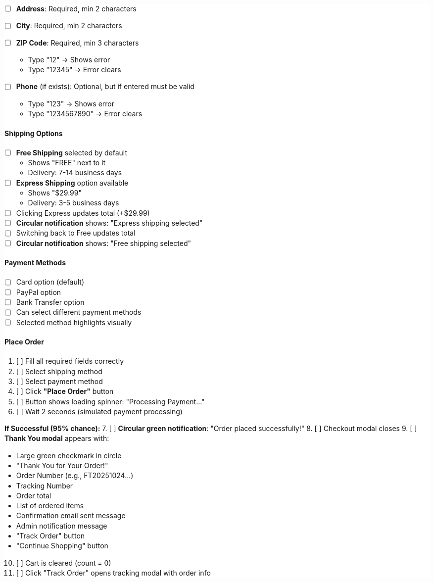 - [ ] **Address**: Required, min 2 characters

- [ ] **City**: Required, min 2 characters

- [ ] **ZIP Code**: Required, min 3 characters
  - Type "12" → Shows error
  - Type "12345" → Error clears

- [ ] **Phone** (if exists): Optional, but if entered must be valid
  - Type "123" → Shows error
  - Type "1234567890" → Error clears

#### Shipping Options
- [ ] **Free Shipping** selected by default
  - Shows "FREE" next to it
  - Delivery: 7-14 business days
- [ ] **Express Shipping** option available
  - Shows "$29.99"
  - Delivery: 3-5 business days
- [ ] Clicking Express updates total (+$29.99)
- [ ] **Circular notification** shows: "Express shipping selected"
- [ ] Switching back to Free updates total
- [ ] **Circular notification** shows: "Free shipping selected"

#### Payment Methods
- [ ] Card option (default)
- [ ] PayPal option
- [ ] Bank Transfer option
- [ ] Can select different payment methods
- [ ] Selected method highlights visually

#### Place Order
1. [ ] Fill all required fields correctly
2. [ ] Select shipping method
3. [ ] Select payment method
4. [ ] Click **"Place Order"** button
5. [ ] Button shows loading spinner: "Processing Payment..."
6. [ ] Wait 2 seconds (simulated payment processing)

**If Successful (95% chance):**
7. [ ] **Circular green notification**: "Order placed successfully!"
8. [ ] Checkout modal closes
9. [ ] **Thank You modal** appears with:
   - Large green checkmark in circle
   - "Thank You for Your Order!"
   - Order Number (e.g., FT20251024...)
   - Tracking Number
   - Order total
   - List of ordered items
   - Confirmation email sent message
   - Admin notification message
   - "Track Order" button
   - "Continue Shopping" button
10. [ ] Cart is cleared (count = 0)
11. [ ] Click "Track Order" opens tracking modal with order info
